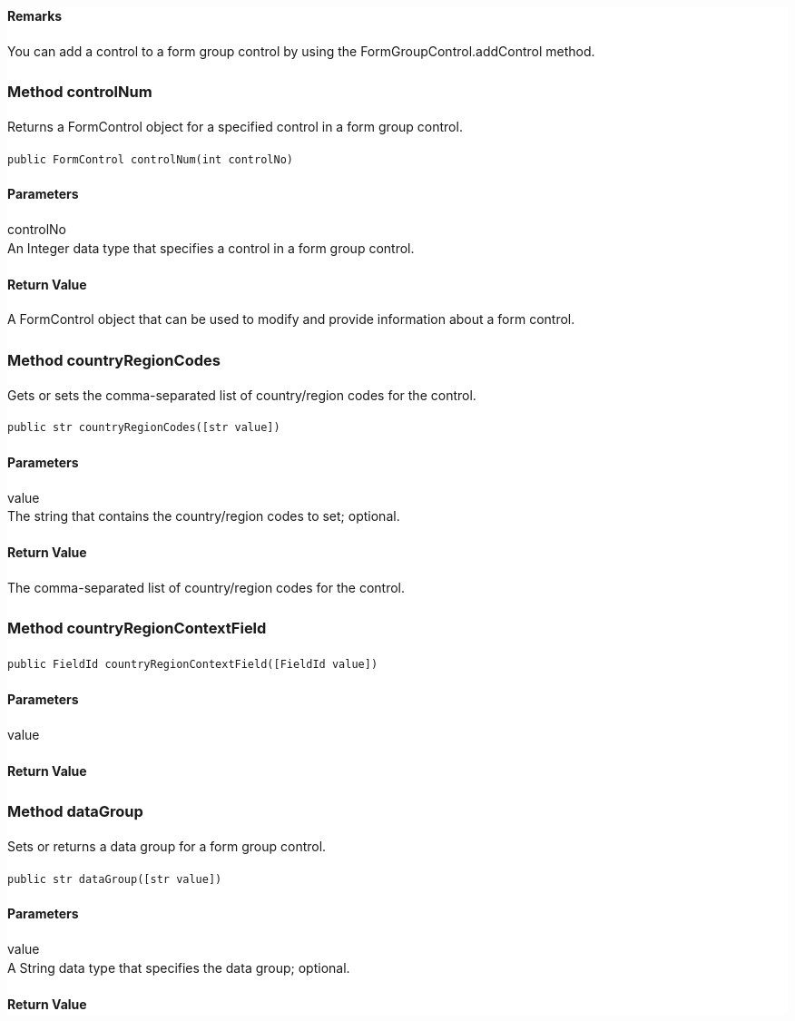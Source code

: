 #### Remarks

You can add a control to a form group control by using the FormGroupControl.addControl method.

### Method controlNum

Returns a FormControl object for a specified control in a form group control.

    public FormControl controlNum(int controlNo)

#### Parameters

controlNo  
An Integer data type that specifies a control in a form group control.

#### Return Value

A FormControl object that can be used to modify and provide information about a form control.

### Method countryRegionCodes

Gets or sets the comma-separated list of country/region codes for the control.

    public str countryRegionCodes([str value])

#### Parameters

value  
The string that contains the country/region codes to set; optional.

#### Return Value

The comma-separated list of country/region codes for the control.

### Method countryRegionContextField

    public FieldId countryRegionContextField([FieldId value])

#### Parameters

value  

#### Return Value

### Method dataGroup

Sets or returns a data group for a form group control.

    public str dataGroup([str value])

#### Parameters

value  
A String data type that specifies the data group; optional.

#### Return Value
